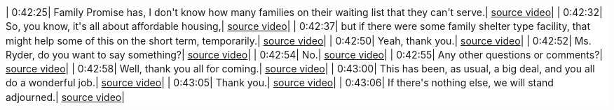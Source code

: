 | 0:42:25| Family Promise has, I don't know how many families on their waiting list that they can't serve.| [source video](https://archive.org/details/CityCouncilWorkshopR3877180322?start=2545)|
| 0:42:32| So, you know, it's all about affordable housing,| [source video](https://archive.org/details/CityCouncilWorkshopR3877180322?start=2552)|
| 0:42:37| but if there were some family shelter type facility, that might help some of this on the short term, temporarily.| [source video](https://archive.org/details/CityCouncilWorkshopR3877180322?start=2557)|
| 0:42:50| Yeah, thank you.| [source video](https://archive.org/details/CityCouncilWorkshopR3877180322?start=2570)|
| 0:42:52| Ms. Ryder, do you want to say something?| [source video](https://archive.org/details/CityCouncilWorkshopR3877180322?start=2572)|
| 0:42:54| No.| [source video](https://archive.org/details/CityCouncilWorkshopR3877180322?start=2574)|
| 0:42:55| Any other questions or comments?| [source video](https://archive.org/details/CityCouncilWorkshopR3877180322?start=2575)|
| 0:42:58| Well, thank you all for coming.| [source video](https://archive.org/details/CityCouncilWorkshopR3877180322?start=2578)|
| 0:43:00| This has been, as usual, a big deal, and you all do a wonderful job.| [source video](https://archive.org/details/CityCouncilWorkshopR3877180322?start=2580)|
| 0:43:05| Thank you.| [source video](https://archive.org/details/CityCouncilWorkshopR3877180322?start=2585)|
| 0:43:06| If there's nothing else, we will stand adjourned.| [source video](https://archive.org/details/CityCouncilWorkshopR3877180322?start=2586)|
